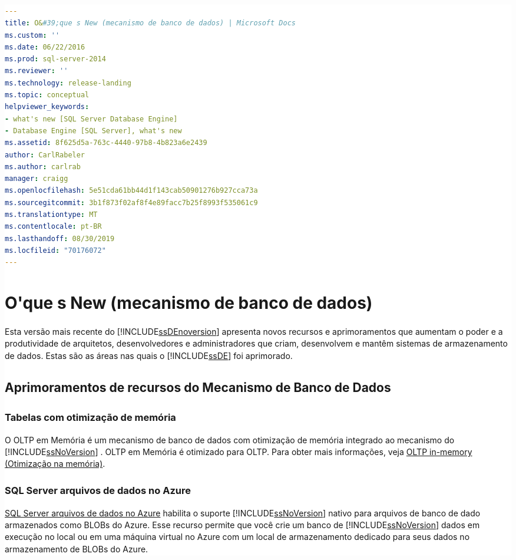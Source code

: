 ```yaml
---
title: O&#39;que s New (mecanismo de banco de dados) | Microsoft Docs
ms.custom: ''
ms.date: 06/22/2016
ms.prod: sql-server-2014
ms.reviewer: ''
ms.technology: release-landing
ms.topic: conceptual
helpviewer_keywords:
- what's new [SQL Server Database Engine]
- Database Engine [SQL Server], what's new
ms.assetid: 8f625d5a-763c-4440-97b8-4b823a6e2439
author: CarlRabeler
ms.author: carlrab
manager: craigg
ms.openlocfilehash: 5e51cda61bb44d1f143cab50901276b927cca73a
ms.sourcegitcommit: 3b1f873f02af8f4e89facc7b25f8993f535061c9
ms.translationtype: MT
ms.contentlocale: pt-BR
ms.lasthandoff: 08/30/2019
ms.locfileid: "70176072"
---
```

# <a name="what39s-new-database-engine"></a>O&#39;que s New (mecanismo de banco de dados)
  Esta versão mais recente do [!INCLUDE[ssDEnoversion](../includes/ssdenoversion-md.md)] apresenta novos recursos e aprimoramentos que aumentam o poder e a produtividade de arquitetos, desenvolvedores e administradores que criam, desenvolvem e mantêm sistemas de armazenamento de dados. Estas são as áreas nas quais o [!INCLUDE[ssDE](../includes/ssde-md.md)] foi aprimorado.  
  
##  <a name="Feature"></a>Aprimoramentos de recursos do Mecanismo de Banco de Dados  
  
###  <a name="MemoryOpt"></a>Tabelas com otimização de memória  
 O OLTP em Memória é um mecanismo de banco de dados com otimização de memória integrado ao mecanismo do [!INCLUDE[ssNoVersion](../includes/ssnoversion-md.md)] . OLTP em Memória é otimizado para OLTP. Para obter mais informações, veja [OLTP in-memory &#40;Otimização na memória&#41;](../relational-databases/in-memory-oltp/in-memory-oltp-in-memory-optimization.md).  
 
  
###  <a name="DataFiles"></a>SQL Server arquivos de dados no Azure  
 [SQL Server arquivos de dados no Azure](../relational-databases/databases/sql-server-data-files-in-microsoft-azure.md) habilita o suporte [!INCLUDE[ssNoVersion](../includes/ssnoversion-md.md)] nativo para arquivos de banco de dado armazenados como BLOBs do Azure. Esse recurso permite que você crie um banco de [!INCLUDE[ssNoVersion](../includes/ssnoversion-md.md)] dados em execução no local ou em uma máquina virtual no Azure com um local de armazenamento dedicado para seus dados no armazenamento de BLOBs do Azure.  
  